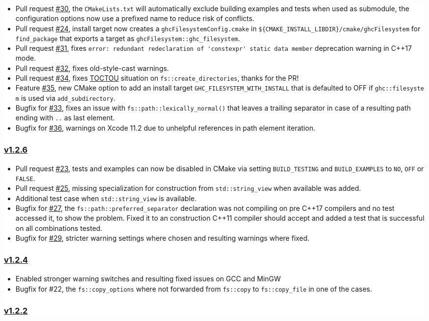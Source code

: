 * Pull request [#30](https://github.com/gulrak/filesystem/pull/30), the
  `CMakeLists.txt` will automatically exclude building examples and tests when
  used as submodule, the configuration options now use a prefixed name to
  reduce risk of conflicts.
* Pull request [#24](https://github.com/gulrak/filesystem/pull/24), install
  target now creates a `ghcFilesystemConfig.cmake` in
  `${CMAKE_INSTALL_LIBDIR}/cmake/ghcFilesystem` for `find_package` that
  exports a target as `ghcFilesystem::ghc_filesystem`.
* Pull request [#31](https://github.com/gulrak/filesystem/pull/31), fixes
  `error: redundant redeclaration of 'constexpr' static data member` deprecation
  warning in C++17 mode.
* Pull request [#32](https://github.com/gulrak/filesystem/pull/32), fixes
  old-style-cast warnings.
* Pull request [#34](https://github.com/gulrak/filesystem/pull/34), fixes
  [TOCTOU](https://en.wikipedia.org/wiki/Time-of-check_to_time-of-use) situation
  on `fs::create_directories`, thanks for the PR!
* Feature [#35](https://github.com/gulrak/filesystem/issues/35), new CMake
  option to add an install target `GHC_FILESYSTEM_WITH_INSTALL` that is
  defaulted to OFF if `ghc::filesystem` is used via `add_subdirectory`.
* Bugfix for [#33](https://github.com/gulrak/filesystem/issues/33), fixes
  an issue with `fs::path::lexically_normal()` that leaves a trailing separator
  in case of a resulting path ending with `..` as last element.
* Bugfix for [#36](https://github.com/gulrak/filesystem/issues/36), warnings
  on Xcode 11.2 due to unhelpful references in path element iteration.

### [v1.2.6](https://github.com/gulrak/filesystem/releases/tag/v1.2.6)

* Pull request [#23](https://github.com/gulrak/filesystem/pull/23), tests and
  examples can now be disabled in CMake via setting `BUILD_TESTING` and
  `BUILD_EXAMPLES` to `NO`, `OFF` or `FALSE`.
* Pull request [#25](https://github.com/gulrak/filesystem/pull/25),
  missing specialization for construction from `std::string_view` when
  available was added.
* Additional test case when `std::string_view` is available.
* Bugfix for [#27](https://github.com/gulrak/filesystem/issues/27), the
  `fs::path::preferred_separator` declaration was not compiling on pre
  C++17 compilers and no test accessed it, to show the problem. Fixed
  it to an construction C++11 compiler should accept and added a test that
  is successful on all combinations tested.
* Bugfix for [#29](https://github.com/gulrak/filesystem/issues/29), stricter
  warning settings where chosen and resulting warnings where fixed.

### [v1.2.4](https://github.com/gulrak/filesystem/releases/tag/v1.2.4)

* Enabled stronger warning switches and resulting fixed issues on GCC and MinGW
* Bugfix for #22, the `fs::copy_options` where not forwarded from `fs::copy` to
  `fs::copy_file` in one of the cases.

### [v1.2.2](https://github.com/gulrak/filesystem/releases/tag/v1.2.2)
